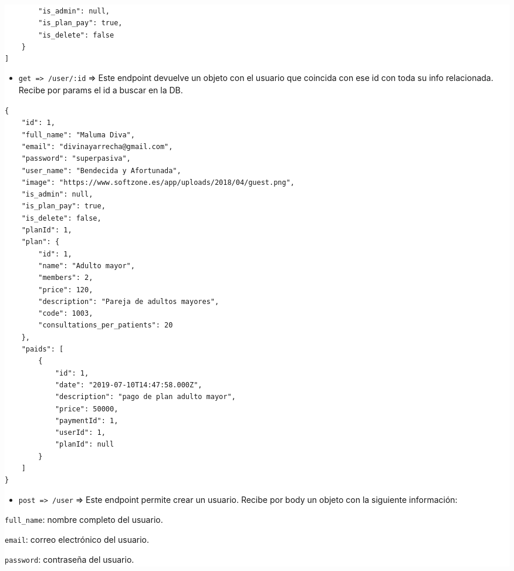 ```shell
		"is_admin": null,
		"is_plan_pay": true,
		"is_delete": false
	}
]
```

- `get => /user/:id` => Este endpoint devuelve un objeto con el usuario que coincida con ese id con toda su info relacionada. Recibe por params el id a buscar en la DB.

```shell
{
	"id": 1,
	"full_name": "Maluma Diva",
	"email": "divinayarrecha@gmail.com",
	"password": "superpasiva",
	"user_name": "Bendecida y Afortunada",
	"image": "https://www.softzone.es/app/uploads/2018/04/guest.png",
	"is_admin": null,
	"is_plan_pay": true,
	"is_delete": false,
	"planId": 1,
	"plan": {
		"id": 1,
		"name": "Adulto mayor",
		"members": 2,
		"price": 120,
		"description": "Pareja de adultos mayores",
		"code": 1003,
		"consultations_per_patients": 20
	},
	"paids": [
		{
			"id": 1,
			"date": "2019-07-10T14:47:58.000Z",
			"description": "pago de plan adulto mayor",
			"price": 50000,
			"paymentId": 1,
			"userId": 1,
			"planId": null
		}
	]
}
```

- `post => /user` => Este endpoint permite crear un usuario. Recibe por body un objeto con la siguiente información:

`full_name`: nombre completo del usuario.

`email`: correo electrónico del usuario.

`password`: contraseña del usuario.
